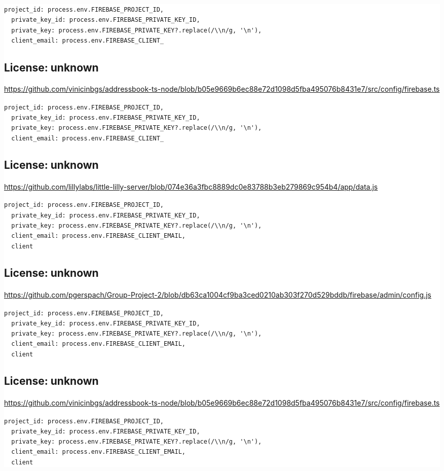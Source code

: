 ```
project_id: process.env.FIREBASE_PROJECT_ID,
  private_key_id: process.env.FIREBASE_PRIVATE_KEY_ID,
  private_key: process.env.FIREBASE_PRIVATE_KEY?.replace(/\\n/g, '\n'),
  client_email: process.env.FIREBASE_CLIENT_
```


## License: unknown
https://github.com/vinicinbgs/addressbook-ts-node/blob/b05e9669b6ec88e72d1098d5fba495076b8431e7/src/config/firebase.ts

```
project_id: process.env.FIREBASE_PROJECT_ID,
  private_key_id: process.env.FIREBASE_PRIVATE_KEY_ID,
  private_key: process.env.FIREBASE_PRIVATE_KEY?.replace(/\\n/g, '\n'),
  client_email: process.env.FIREBASE_CLIENT_
```


## License: unknown
https://github.com/lillylabs/little-lilly-server/blob/074e36a3fbc8889dc0e83788b3eb279869c954b4/app/data.js

```
project_id: process.env.FIREBASE_PROJECT_ID,
  private_key_id: process.env.FIREBASE_PRIVATE_KEY_ID,
  private_key: process.env.FIREBASE_PRIVATE_KEY?.replace(/\\n/g, '\n'),
  client_email: process.env.FIREBASE_CLIENT_EMAIL,
  client
```


## License: unknown
https://github.com/pgerspach/Group-Project-2/blob/db63ca1004cf9ba3ced0210ab303f270d529bddb/firebase/admin/config.js

```
project_id: process.env.FIREBASE_PROJECT_ID,
  private_key_id: process.env.FIREBASE_PRIVATE_KEY_ID,
  private_key: process.env.FIREBASE_PRIVATE_KEY?.replace(/\\n/g, '\n'),
  client_email: process.env.FIREBASE_CLIENT_EMAIL,
  client
```


## License: unknown
https://github.com/vinicinbgs/addressbook-ts-node/blob/b05e9669b6ec88e72d1098d5fba495076b8431e7/src/config/firebase.ts

```
project_id: process.env.FIREBASE_PROJECT_ID,
  private_key_id: process.env.FIREBASE_PRIVATE_KEY_ID,
  private_key: process.env.FIREBASE_PRIVATE_KEY?.replace(/\\n/g, '\n'),
  client_email: process.env.FIREBASE_CLIENT_EMAIL,
  client
```
